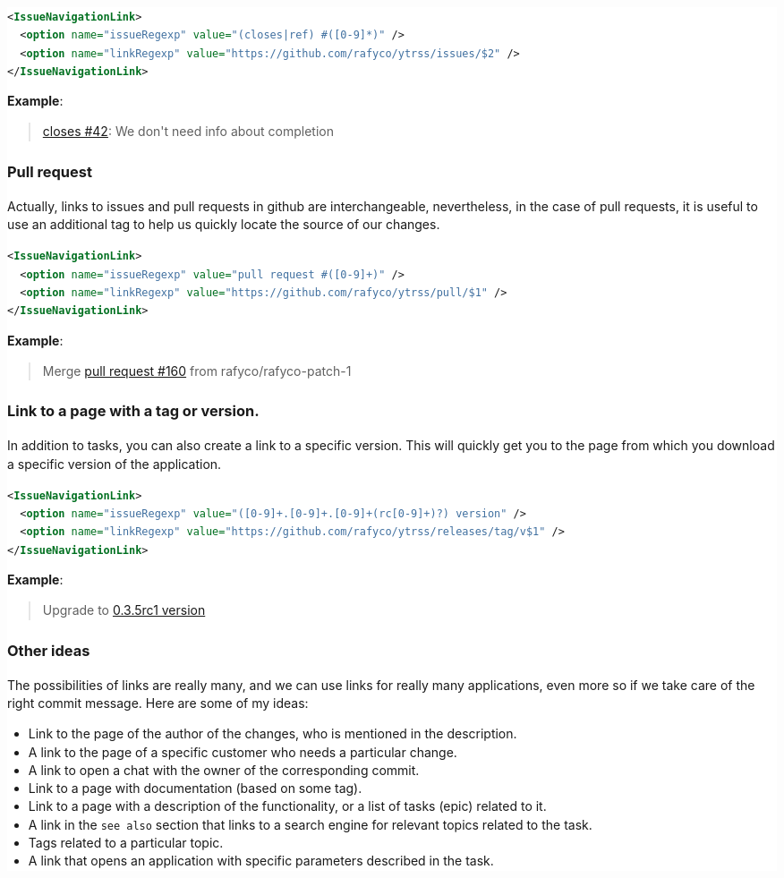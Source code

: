 ```xml
<IssueNavigationLink>
  <option name="issueRegexp" value="(closes|ref) #([0-9]*)" />
  <option name="linkRegexp" value="https://github.com/rafyco/ytrss/issues/$2" />
</IssueNavigationLink>
```

**Example**:

>  [closes #42](https://github.com/rafyco/ytrss/issues/42): We don't need info about completion

### Pull request

Actually, links to issues and pull requests in github are interchangeable, nevertheless, in the case of pull requests,
it is useful to use an additional tag to help us quickly locate the source of our changes.

```xml
<IssueNavigationLink>
  <option name="issueRegexp" value="pull request #([0-9]+)" />
  <option name="linkRegexp" value="https://github.com/rafyco/ytrss/pull/$1" />
</IssueNavigationLink>
```

**Example**:

> Merge [pull request #160](https://github.com/rafyco/ytrss/pull/160) from rafyco/rafyco-patch-1

### Link to a page with a tag or version.

In addition to tasks, you can also create a link to a specific version. This will quickly get you to the page from
which you download a specific version of the application.

```xml
<IssueNavigationLink>
  <option name="issueRegexp" value="([0-9]+.[0-9]+.[0-9]+(rc[0-9]+)?) version" />
  <option name="linkRegexp" value="https://github.com/rafyco/ytrss/releases/tag/v$1" />
</IssueNavigationLink>
```

**Example**:

> Upgrade to [0.3.5rc1 version](https://github.com/rafyco/ytrss/releases/tag/v0.3.5rc1)

### Other ideas

The possibilities of links are really many, and we can use links for really many applications, even more so if we take
care of the right commit message. Here are some of my ideas:

* Link to the page of the author of the changes, who is mentioned in the description.
* A link to the page of a specific customer who needs a particular change.
* A link to open a chat with the owner of the corresponding commit.
* Link to a page with documentation (based on some tag).
* Link to a page with a description of the functionality, or a list of tasks (epic) related to it.
* A link in the `see also` section that links to a search engine for relevant topics related to the task.
* Tags related to a particular topic.
* A link that opens an application with specific parameters described in the task.
